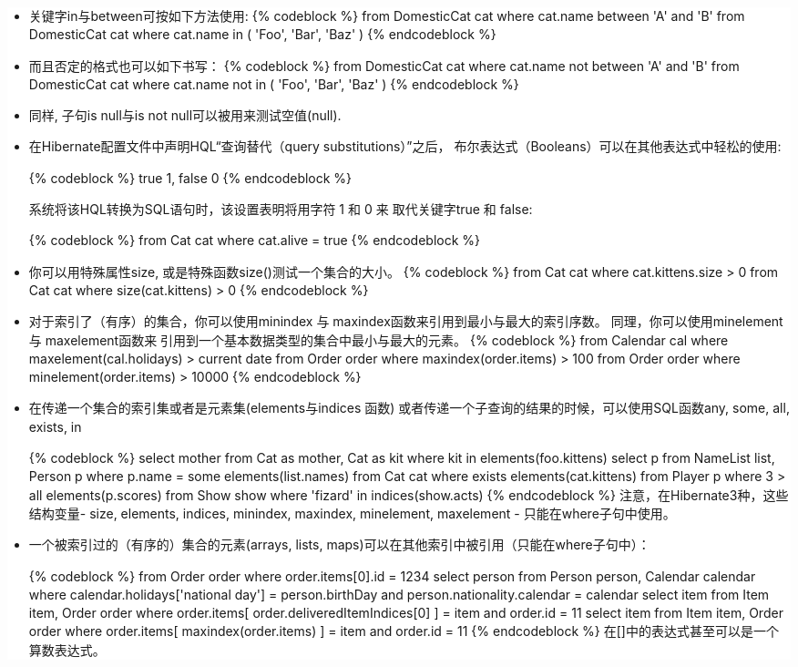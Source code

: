 * 关键字in与between可按如下方法使用:
    {% codeblock %}
    from DomesticCat cat where cat.name between 'A' and 'B'
    from DomesticCat cat where cat.name in ( 'Foo', 'Bar', 'Baz' )
    {% endcodeblock %}
* 而且否定的格式也可以如下书写：
    {% codeblock %}
    from DomesticCat cat where cat.name not between 'A' and 'B'
    from DomesticCat cat where cat.name not in ( 'Foo', 'Bar', 'Baz' )
    {% endcodeblock %}

* 同样, 子句is null与is not null可以被用来测试空值(null).

* 在Hibernate配置文件中声明HQL“查询替代（query substitutions）”之后， 布尔表达式（Booleans）可以在其他表达式中轻松的使用:

    {% codeblock %}
    <property name="hibernate.query.substitutions">true 1, false 0</property>
    {% endcodeblock %}

    系统将该HQL转换为SQL语句时，该设置表明将用字符 1 和 0 来 取代关键字true 和 false:

    {% codeblock %}
    from Cat cat where cat.alive = true
    {% endcodeblock %}
* 你可以用特殊属性size, 或是特殊函数size()测试一个集合的大小。
    {% codeblock %}
    from Cat cat where cat.kittens.size > 0
    from Cat cat where size(cat.kittens) > 0
    {% endcodeblock %}
* 对于索引了（有序）的集合，你可以使用minindex 与 maxindex函数来引用到最小与最大的索引序数。 同理，你可以使用minelement 与 maxelement函数来 引用到一个基本数据类型的集合中最小与最大的元素。
    {% codeblock %}
    from Calendar cal where maxelement(cal.holidays) > current date
    from Order order where maxindex(order.items) > 100
    from Order order where minelement(order.items) > 10000
    {% endcodeblock %}
* 在传递一个集合的索引集或者是元素集(elements与indices 函数) 或者传递一个子查询的结果的时候，可以使用SQL函数any, some, all, exists, in

    {% codeblock %}
    select mother from Cat as mother, Cat as kit
    where kit in elements(foo.kittens)
    select p from NameList list, Person p
    where p.name = some elements(list.names)
    from Cat cat where exists elements(cat.kittens)
    from Player p where 3 > all elements(p.scores)
    from Show show where 'fizard' in indices(show.acts)
    {% endcodeblock %}
    注意，在Hibernate3种，这些结构变量- size, elements, indices, minindex, maxindex, minelement, maxelement - 只能在where子句中使用。

* 一个被索引过的（有序的）集合的元素(arrays, lists, maps)可以在其他索引中被引用（只能在where子句中）：

    {% codeblock %}
    from Order order where order.items[0].id = 1234
    select person from Person person, Calendar calendar
    where calendar.holidays['national day'] = person.birthDay
        and person.nationality.calendar = calendar
    select item from Item item, Order order
    where order.items[ order.deliveredItemIndices[0] ] = item and order.id = 11
    select item from Item item, Order order
    where order.items[ maxindex(order.items) ] = item and order.id = 11
    {% endcodeblock %}
    在[]中的表达式甚至可以是一个算数表达式。
